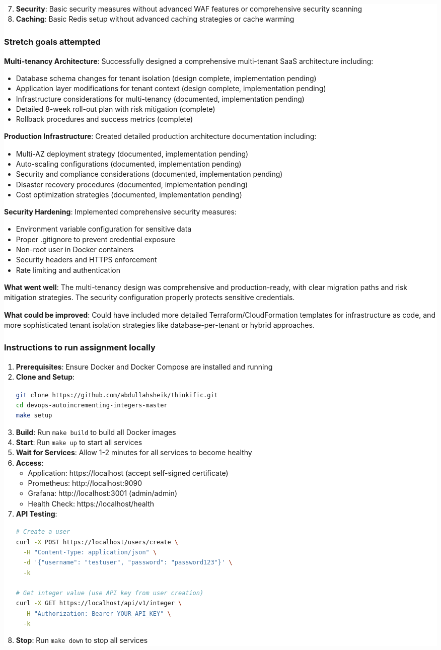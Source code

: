 7. **Security**: Basic security measures without advanced WAF features or comprehensive security scanning
8. **Caching**: Basic Redis setup without advanced caching strategies or cache warming


### Stretch goals attempted
**Multi-tenancy Architecture**: Successfully designed a comprehensive multi-tenant SaaS architecture including:
- Database schema changes for tenant isolation (design complete, implementation pending)
- Application layer modifications for tenant context (design complete, implementation pending)
- Infrastructure considerations for multi-tenancy (documented, implementation pending)
- Detailed 8-week roll-out plan with risk mitigation (complete)
- Rollback procedures and success metrics (complete)

**Production Infrastructure**: Created detailed production architecture documentation including:
- Multi-AZ deployment strategy (documented, implementation pending)
- Auto-scaling configurations (documented, implementation pending)
- Security and compliance considerations (documented, implementation pending)
- Disaster recovery procedures (documented, implementation pending)
- Cost optimization strategies (documented, implementation pending)

**Security Hardening**: Implemented comprehensive security measures:
- Environment variable configuration for sensitive data
- Proper .gitignore to prevent credential exposure
- Non-root user in Docker containers
- Security headers and HTTPS enforcement
- Rate limiting and authentication

**What went well**: The multi-tenancy design was comprehensive and production-ready, with clear migration paths and risk mitigation strategies. The security configuration properly protects sensitive credentials.

**What could be improved**: Could have included more detailed Terraform/CloudFormation templates for infrastructure as code, and more sophisticated tenant isolation strategies like database-per-tenant or hybrid approaches.


### Instructions to run assignment locally
1. **Prerequisites**: Ensure Docker and Docker Compose are installed and running
2. **Clone and Setup**: 
   ```bash
   git clone https://github.com/abdullahsheik/thinkific.git
   cd devops-autoincrementing-integers-master
   make setup
   ```
3. **Build**: Run `make build` to build all Docker images
4. **Start**: Run `make up` to start all services
5. **Wait for Services**: Allow 1-2 minutes for all services to become healthy
6. **Access**: 
   - Application: https://localhost (accept self-signed certificate)
   - Prometheus: http://localhost:9090
   - Grafana: http://localhost:3001 (admin/admin)
   - Health Check: https://localhost/health
7. **API Testing**: 
   ```bash
   # Create a user
   curl -X POST https://localhost/users/create \
     -H "Content-Type: application/json" \
     -d '{"username": "testuser", "password": "password123"}' \
     -k
   
   # Get integer value (use API key from user creation)
   curl -X GET https://localhost/api/v1/integer \
     -H "Authorization: Bearer YOUR_API_KEY" \
     -k
   ```
8. **Stop**: Run `make down` to stop all services